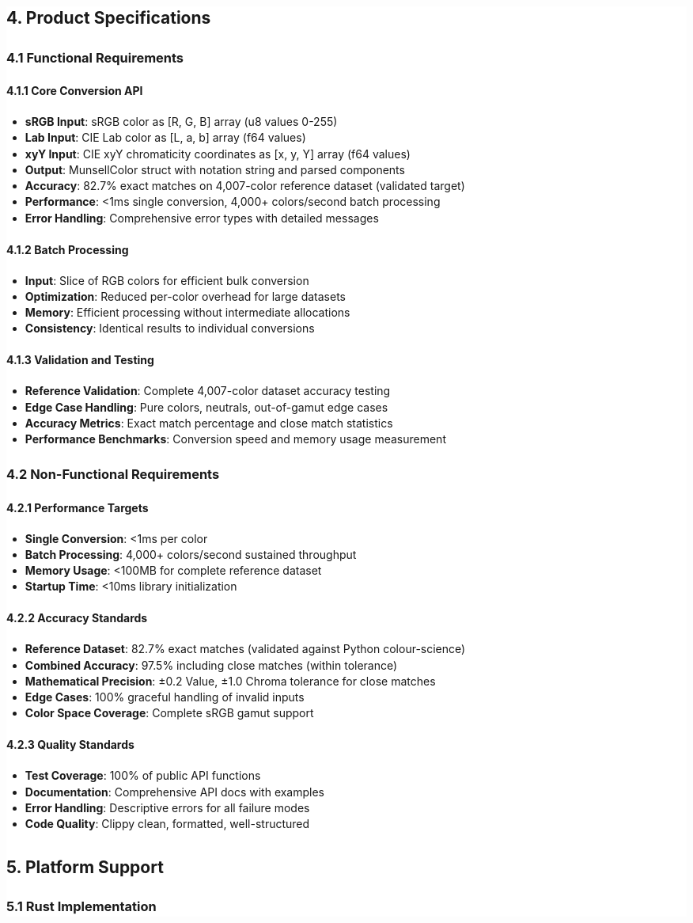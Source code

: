 ## 4. Product Specifications

### 4.1 Functional Requirements

#### 4.1.1 Core Conversion API
- **sRGB Input**: sRGB color as [R, G, B] array (u8 values 0-255)
- **Lab Input**: CIE Lab color as [L, a, b] array (f64 values)
- **xyY Input**: CIE xyY chromaticity coordinates as [x, y, Y] array (f64 values)
- **Output**: MunsellColor struct with notation string and parsed components
- **Accuracy**: 82.7% exact matches on 4,007-color reference dataset (validated target)
- **Performance**: <1ms single conversion, 4,000+ colors/second batch processing  
- **Error Handling**: Comprehensive error types with detailed messages

#### 4.1.2 Batch Processing
- **Input**: Slice of RGB colors for efficient bulk conversion
- **Optimization**: Reduced per-color overhead for large datasets
- **Memory**: Efficient processing without intermediate allocations
- **Consistency**: Identical results to individual conversions

#### 4.1.3 Validation and Testing
- **Reference Validation**: Complete 4,007-color dataset accuracy testing
- **Edge Case Handling**: Pure colors, neutrals, out-of-gamut edge cases
- **Accuracy Metrics**: Exact match percentage and close match statistics
- **Performance Benchmarks**: Conversion speed and memory usage measurement

### 4.2 Non-Functional Requirements

#### 4.2.1 Performance Targets
- **Single Conversion**: <1ms per color
- **Batch Processing**: 4,000+ colors/second sustained throughput
- **Memory Usage**: <100MB for complete reference dataset
- **Startup Time**: <10ms library initialization

#### 4.2.2 Accuracy Standards
- **Reference Dataset**: 82.7% exact matches (validated against Python colour-science)
- **Combined Accuracy**: 97.5% including close matches (within tolerance) 
- **Mathematical Precision**: ±0.2 Value, ±1.0 Chroma tolerance for close matches
- **Edge Cases**: 100% graceful handling of invalid inputs
- **Color Space Coverage**: Complete sRGB gamut support

#### 4.2.3 Quality Standards
- **Test Coverage**: 100% of public API functions
- **Documentation**: Comprehensive API docs with examples
- **Error Handling**: Descriptive errors for all failure modes
- **Code Quality**: Clippy clean, formatted, well-structured

## 5. Platform Support

### 5.1 Rust Implementation
